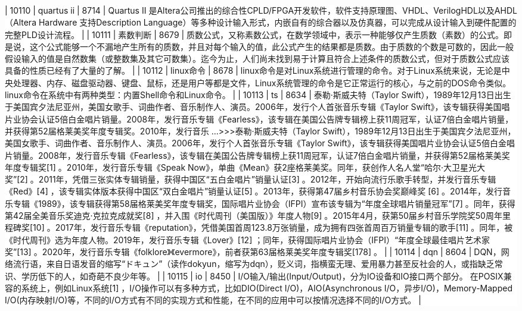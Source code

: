 | 10110 | quartus ii     | 8714 | Quartus II 是Altera公司推出的综合性CPLD/FPGA开发软件，软件支持原理图、VHDL、VerilogHDL以及AHDL（Altera Hardware 支持Description Language）等多种设计输入形式，内嵌自有的综合器以及仿真器，可以完成从设计输入到硬件配置的完整PLD设计流程。                                                                                                                                                                                                                                                                                                                                                                                                                                                                                                                                                                                                                                                                                                                                                                                                                              |
| 10111 | 素数判断           | 8679 | 质数公式，又称素数公式，在数学领域中，表示一种能够仅产生质数（素数）的公式。即是说，这个公式能够一个不漏地产生所有的质数，并且对每个输入的值，此公式产生的结果都是质数。由于质数的个数是可数的，因此一般假设输入的值是自然数集（或整数集及其它可数集）。迄今为止，人们尚未找到易于计算且符合上述条件的质数公式，但对于质数公式应该具备的性质已经有了大量的了解。                                                                                                                                                                                                                                                                                                                                                                                                                                                                                                                                                                                                                                                                                                                                                                                                            |
| 10112 | linux命令        | 8678 | linux命令是对Linux系统进行管理的命令。对于Linux系统来说，无论是中央处理器、内存、磁盘驱动器、键盘、鼠标，还是用户等都是文件，Linux系统管理的命令是它正常运行的核心，与之前的DOS命令类似。linux命令在系统中有两种类型：内置Shell命令和Linux命令。                                                                                                                                                                                                                                                                                                                                                                                                                                                                                                                                                                                                                                                                                                                                                                                                                                                 |
| 10113 | ts             | 8634 | 泰勒·斯威夫特（Taylor Swift），1989年12月13日出生于美国宾夕法尼亚州，美国女歌手、词曲作者、音乐制作人、演员。2006年，发行个人首张音乐专辑《Taylor Swift》，该专辑获得美国唱片业协会认证5倍白金唱片销量。2008年，发行音乐专辑《Fearless》，该专辑在美国公告牌专辑榜上获11周冠军，认证7倍白金唱片销量，并获得第52届格莱美奖年度专辑奖。2010年，发行音乐
 ...>>>泰勒·斯威夫特（Taylor Swift），1989年12月13日出生于美国宾夕法尼亚州，美国女歌手、词曲作者、音乐制作人、演员。2006年，发行个人首张音乐专辑《Taylor Swift》，该专辑获得美国唱片业协会认证5倍白金唱片销量。2008年，发行音乐专辑《Fearless》，该专辑在美国公告牌专辑榜上获11周冠军，认证7倍白金唱片销量，并获得第52届格莱美奖年度专辑奖[1] 。2010年，发行音乐专辑《Speak Now》，单曲《Mean》获2座格莱美奖。同年，获创作人名人堂“哈尔·大卫星光大奖”[2] 。2011年，凭借三张实体专辑销量，获得中国区“五白金唱片”销量认证[3] 。2012年，开始向流行乐歌手转型，并发行音乐专辑《Red》[4] ，该专辑实体版本获得中国区“双白金唱片”销量认证[5] 。2013年，获得第47届乡村音乐协会奖巅峰奖 [6] 。2014年，发行音乐专辑《1989》，该专辑获得第58届格莱美奖年度专辑奖，国际唱片业协会（IFPI）宣布该专辑为“年度全球唱片销量冠军”[7] 。同年，获得第42届全美音乐奖迪克·克拉克成就奖[8] ，并入围《时代周刊（美国版）》年度人物[9] 。2015年4月，获第50届乡村音乐学院奖50周年里程碑奖[10] 。2017年，发行音乐专辑《reputation》，凭借美国首周123.8万张销量，成为拥有四张首周百万销量专辑的歌手[11] 。同年，被《时代周刊》选为年度人物。2019年，发行音乐专辑《Lover》[12] ；同年，获得国际唱片业协会（IFPI）“年度全球最佳唱片艺术家奖”[13] 。2020年，发行音乐专辑《folklore》《evermore》，前者获第63届格莱美奖年度专辑奖[178] 。 |
| 10114 | dqn            | 8604 | DQN，网络流行语，来自日语发音的缩写“ドキュン”（读作dokyun，缩写为dqn），贬义词，指横蛮无理、爱用暴力甚至反社会的人，或指缺乏常识、学历低下的人，如奇葩不良少年等。                                                                                                                                                                                                                                                                                                                                                                                                                                                                                                                                                                                                                                                                                                                                                                                                                                                                                                    |
| 10115 | io             | 8450 | I/O输入/输出(Input/Output)，分为IO设备和IO接口两个部分。 在POSIX兼容的系统上，例如Linux系统[1] ，I/O操作可以有多种方式，比如DIO(Direct I/O)，AIO(Asynchronous I/O，异步I/O)，Memory-Mapped I/O(内存映射I/O)等，不同的I/O方式有不同的实现方式和性能，在不同的应用中可以按情况选择不同的I/O方式。                                                                                                                                                                                                                                                                                                                                                                                                                                                                                                                                                                                                                                                                                                                                                                                       |